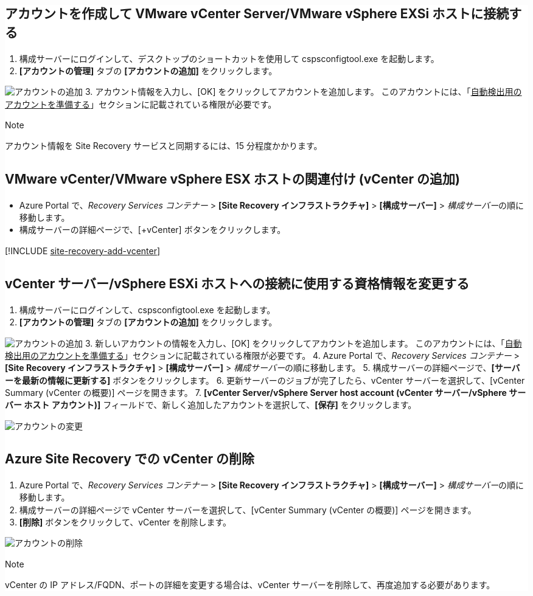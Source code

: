 ## <a name="create-an-account-to-connect-to-vmware-vcenter-server-vmware-vsphere-exsi-host"></a>アカウントを作成して VMware vCenter Server/VMware vSphere EXSi ホストに接続する
1. 構成サーバーにログインして、デスクトップのショートカットを使用して cspsconfigtool.exe を起動します。
2. **[アカウントの管理]** タブの **[アカウントの追加]** をクリックします。

  ![アカウントの追加](./media/site-recovery-vmware-to-azure-manage-vcenter/addaccount.png)
3. アカウント情報を入力し、[OK] をクリックしてアカウントを追加します。 このアカウントには、「[自動検出用のアカウントを準備する](#prepare-an-account-for-automatic-discovery)」セクションに記載されている権限が必要です。

  >[!NOTE]
  アカウント情報を Site Recovery サービスと同期するには、15 分程度かかります。


## <a name="associate-a-vmware-vcenter-vmware-vsphere-esx-host-add-vcenter"></a>VMware vCenter/VMware vSphere ESX ホストの関連付け (vCenter の追加)
* Azure Portal で、*Recovery Services コンテナー* > **[Site Recovery インフラストラクチャ]** > **[構成サーバー]** > *構成サーバー*の順に移動します。
* 構成サーバーの詳細ページで、[+vCenter] ボタンをクリックします。

[!INCLUDE [site-recovery-add-vcenter](../../includes/site-recovery-add-vcenter.md)]

## <a name="modify-credentials-used-to-connect-to-the-vcenter-server-vsphere-esxi-host"></a>vCenter サーバー/vSphere ESXi ホストへの接続に使用する資格情報を変更する

1. 構成サーバーにログインして、cspsconfigtool.exe を起動します。
2. **[アカウントの管理]** タブの **[アカウントの追加]** をクリックします。

  ![アカウントの追加](./media/site-recovery-vmware-to-azure-manage-vcenter/addaccount.png)
3. 新しいアカウントの情報を入力し、[OK] をクリックしてアカウントを追加します。 このアカウントには、「[自動検出用のアカウントを準備する](#prepare-an-account-for-automatic-discovery)」セクションに記載されている権限が必要です。
4. Azure Portal で、*Recovery Services コンテナー* > **[Site Recovery インフラストラクチャ]** > **[構成サーバー]** > *構成サーバー*の順に移動します。
5. 構成サーバーの詳細ページで、**[サーバーを最新の情報に更新する]** ボタンをクリックします。
6. 更新サーバーのジョブが完了したら、vCenter サーバーを選択して、[vCenter Summary (vCenter の概要)] ページを開きます。
7. **[vCenter Server/vSphere Server host account (vCenter サーバー/vSphere サーバー ホスト アカウント)]** フィールドで、新しく追加したアカウントを選択して、**[保存]** をクリックします。

  ![アカウントの変更](./media/site-recovery-vmware-to-azure-manage-vcenter/modify-vcente-creds.png)

## <a name="delete-a-vcenter-in-azure-site-recovery"></a>Azure Site Recovery での vCenter の削除
1. Azure Portal で、*Recovery Services コンテナー* > **[Site Recovery インフラストラクチャ]** > **[構成サーバー]** > *構成サーバー*の順に移動します。
2. 構成サーバーの詳細ページで vCenter サーバーを選択して、[vCenter Summary (vCenter の概要)] ページを開きます。
3. **[削除]** ボタンをクリックして、vCenter を削除します。

  ![アカウントの削除](./media/site-recovery-vmware-to-azure-manage-vcenter/delete-vcenter.png)

> [!NOTE]
vCenter の IP アドレス/FQDN、ポートの詳細を変更する場合は、vCenter サーバーを削除して、再度追加する必要があります。
